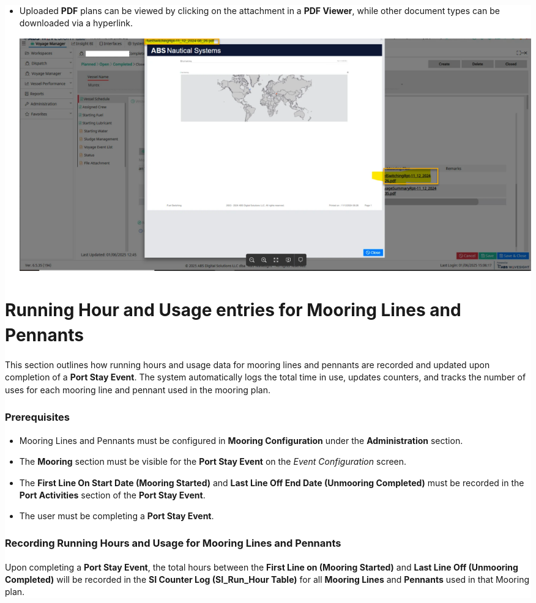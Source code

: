   - Uploaded **PDF** plans can be viewed by clicking on the attachment in a **PDF Viewer**, while other document types can be downloaded via a hyperlink.

    ![Screenshot](media/NS_VM/image96.png)

# Running Hour and Usage entries for Mooring Lines and Pennants

This section outlines how running hours and usage data for mooring lines and pennants are recorded and updated upon completion of a **Port Stay Event**. The system automatically logs the total time in use, updates counters, and tracks the number of uses for each mooring line and pennant used in the mooring plan.

### Prerequisites

  - Mooring Lines and Pennants must be configured in **Mooring Configuration** under the **Administration** section.

  - The **Mooring** section must be visible for the **Port Stay Event** on the *Event Configuration* screen.

  - The **First Line On Start Date (Mooring Started)** and **Last Line Off End Date (Unmooring Completed)** must be recorded in the **Port Activities** section of the **Port Stay Event**.

  - The user must be completing a **Port Stay Event**.

### Recording Running Hours and Usage for Mooring Lines and Pennants

Upon completing a **Port Stay Event**, the total hours between the **First Line on (Mooring Started)** and **Last Line Off (Unmooring Completed)** will be recorded in the **SI Counter Log (SI_Run_Hour Table)** for all **Mooring Lines** and **Pennants** used in that Mooring plan.
